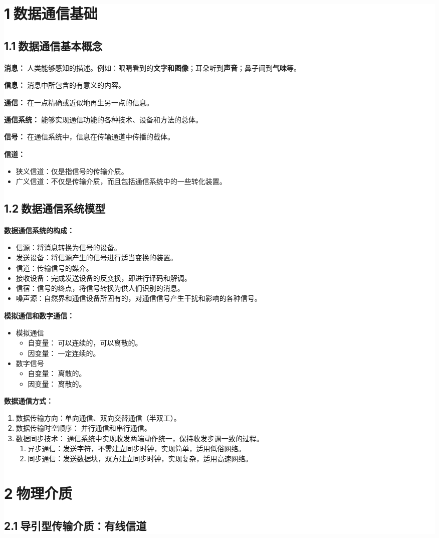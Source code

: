 # 1 数据通信基础

## 1.1 数据通信基本概念

**消息：**  人类能够感知的描述。例如：眼睛看到的**文字和图像**；耳朵听到**声音**；鼻子闻到**气味**等。

**信息：**  消息中所包含的有意义的内容。

**通信：**  在一点精确或近似地再生另一点的信息。

**通信系统：**  能够实现通信功能的各种技术、设备和方法的总体。

**信号：**  在通信系统中，信息在传输通道中传播的载体。

**信道：**

- 狭义信道：仅是指信号的传输介质。
- 广义信道：不仅是传输介质，而且包括通信系统中的一些转化装置。

## 1.2 数据通信系统模型

**数据通信系统的构成：**

- 信源：将消息转换为信号的设备。
- 发送设备：将信源产生的信号进行适当变换的装置。
- 信道：传输信号的媒介。
- 接收设备：完成发送设备的反变换，即进行译码和解调。
- 信宿：信号的终点，将信号转换为供人们识别的消息。
- 噪声源：自然界和通信设备所固有的，对通信信号产生干扰和影响的各种信号。



**模拟通信和数字通信：**

- 模拟通信
  - 自变量： 可以连续的，可以离散的。
  - 因变量： 一定连续的。
- 数字信号
  - 自变量： 离散的。
  - 因变量： 离散的。



**数据通信方式：**

1. 数据传输方向：单向通信、双向交替通信（半双工）。
2. 数据传输时空顺序： 并行通信和串行通信。
3. 数据同步技术： 通信系统中实现收发两端动作统一，保持收发步调一致的过程。
   1. 异步通信：发送字符，不需建立同步时钟，实现简单，适用低俗网络。
   2. 同步通信：发送数据块，双方建立同步时钟，实现复杂，适用高速网络。

# 2 物理介质

## 2.1 导引型传输介质：有线信道
